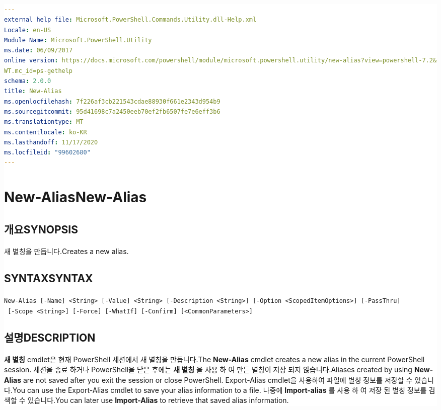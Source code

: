 ```yaml
---
external help file: Microsoft.PowerShell.Commands.Utility.dll-Help.xml
Locale: en-US
Module Name: Microsoft.PowerShell.Utility
ms.date: 06/09/2017
online version: https://docs.microsoft.com/powershell/module/microsoft.powershell.utility/new-alias?view=powershell-7.2&WT.mc_id=ps-gethelp
schema: 2.0.0
title: New-Alias
ms.openlocfilehash: 7f226af3cb221543cdae88930f661e2343d954b9
ms.sourcegitcommit: 95d41698c7a2450eeb70ef2fb6507fe7e6eff3b6
ms.translationtype: MT
ms.contentlocale: ko-KR
ms.lasthandoff: 11/17/2020
ms.locfileid: "99602680"
---
```

# <span data-ttu-id="d5a43-102">New-Alias</span><span class="sxs-lookup"><span data-stu-id="d5a43-102">New-Alias</span></span>

## <span data-ttu-id="d5a43-103">개요</span><span class="sxs-lookup"><span data-stu-id="d5a43-103">SYNOPSIS</span></span>
<span data-ttu-id="d5a43-104">새 별칭을 만듭니다.</span><span class="sxs-lookup"><span data-stu-id="d5a43-104">Creates a new alias.</span></span>

## <span data-ttu-id="d5a43-105">SYNTAX</span><span class="sxs-lookup"><span data-stu-id="d5a43-105">SYNTAX</span></span>

```
New-Alias [-Name] <String> [-Value] <String> [-Description <String>] [-Option <ScopedItemOptions>] [-PassThru]
 [-Scope <String>] [-Force] [-WhatIf] [-Confirm] [<CommonParameters>]
```

## <span data-ttu-id="d5a43-106">설명</span><span class="sxs-lookup"><span data-stu-id="d5a43-106">DESCRIPTION</span></span>

<span data-ttu-id="d5a43-107">**새 별칭** cmdlet은 현재 PowerShell 세션에서 새 별칭을 만듭니다.</span><span class="sxs-lookup"><span data-stu-id="d5a43-107">The **New-Alias** cmdlet creates a new alias in the current PowerShell session.</span></span>
<span data-ttu-id="d5a43-108">세션을 종료 하거나 PowerShell을 닫은 후에는 **새 별칭** 을 사용 하 여 만든 별칭이 저장 되지 않습니다.</span><span class="sxs-lookup"><span data-stu-id="d5a43-108">Aliases created by using **New-Alias** are not saved after you exit the session or close PowerShell.</span></span>
<span data-ttu-id="d5a43-109">Export-Alias cmdlet을 사용하여 파일에 별칭 정보를 저장할 수 있습니다.</span><span class="sxs-lookup"><span data-stu-id="d5a43-109">You can use the Export-Alias cmdlet to save your alias information to a file.</span></span>
<span data-ttu-id="d5a43-110">나중에 **Import-alias** 를 사용 하 여 저장 된 별칭 정보를 검색할 수 있습니다.</span><span class="sxs-lookup"><span data-stu-id="d5a43-110">You can later use **Import-Alias** to retrieve that saved alias information.</span></span>
